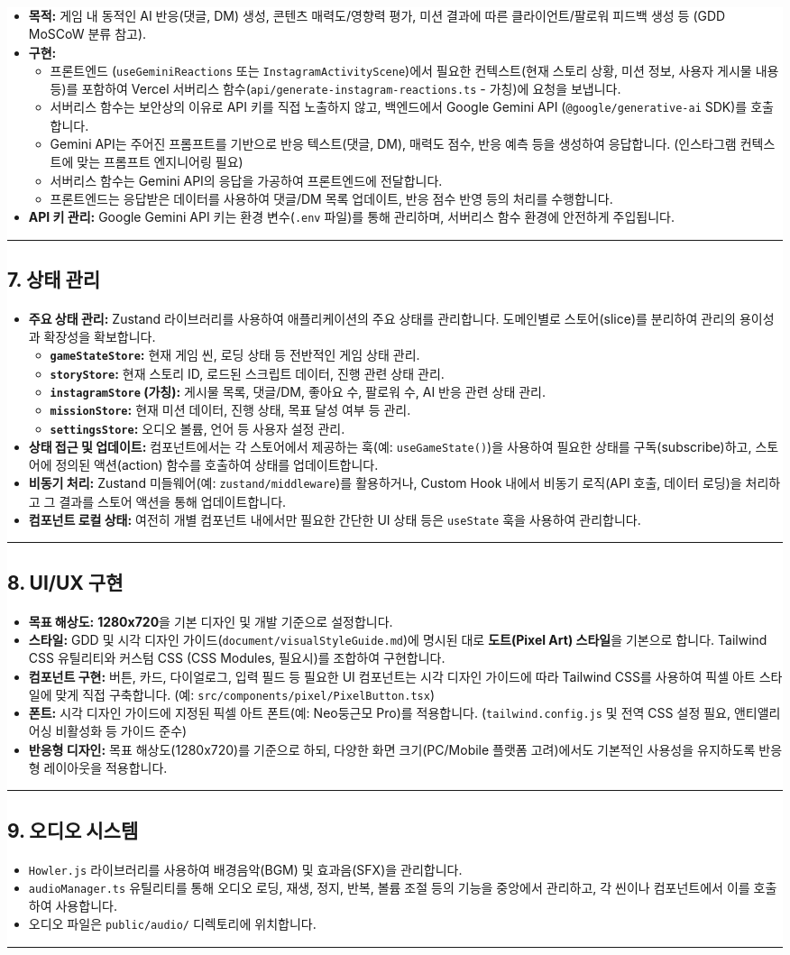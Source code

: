 - **목적:** 게임 내 동적인 AI 반응(댓글, DM) 생성, 콘텐츠 매력도/영향력 평가, 미션 결과에 따른 클라이언트/팔로워 피드백 생성 등 (GDD MoSCoW 분류 참고).
- **구현:**
  - 프론트엔드 (`useGeminiReactions` 또는 `InstagramActivityScene`)에서 필요한 컨텍스트(현재 스토리 상황, 미션 정보, 사용자 게시물 내용 등)를 포함하여 Vercel 서버리스 함수(`api/generate-instagram-reactions.ts` - 가칭)에 요청을 보냅니다.
  - 서버리스 함수는 보안상의 이유로 API 키를 직접 노출하지 않고, 백엔드에서 Google Gemini API (`@google/generative-ai` SDK)를 호출합니다.
  - Gemini API는 주어진 프롬프트를 기반으로 반응 텍스트(댓글, DM), 매력도 점수, 반응 예측 등을 생성하여 응답합니다. (인스타그램 컨텍스트에 맞는 프롬프트 엔지니어링 필요)
  - 서버리스 함수는 Gemini API의 응답을 가공하여 프론트엔드에 전달합니다.
  - 프론트엔드는 응답받은 데이터를 사용하여 댓글/DM 목록 업데이트, 반응 점수 반영 등의 처리를 수행합니다.
- **API 키 관리:** Google Gemini API 키는 환경 변수(`.env` 파일)를 통해 관리하며, 서버리스 함수 환경에 안전하게 주입됩니다.

---

## 7. 상태 관리

- **주요 상태 관리:** Zustand 라이브러리를 사용하여 애플리케이션의 주요 상태를 관리합니다. 도메인별로 스토어(slice)를 분리하여 관리의 용이성과 확장성을 확보합니다.
  - **`gameStateStore`:** 현재 게임 씬, 로딩 상태 등 전반적인 게임 상태 관리.
  - **`storyStore`:** 현재 스토리 ID, 로드된 스크립트 데이터, 진행 관련 상태 관리.
  - **`instagramStore` (가칭):** 게시물 목록, 댓글/DM, 좋아요 수, 팔로워 수, AI 반응 관련 상태 관리.
  - **`missionStore`:** 현재 미션 데이터, 진행 상태, 목표 달성 여부 등 관리.
  - **`settingsStore`:** 오디오 볼륨, 언어 등 사용자 설정 관리.
- **상태 접근 및 업데이트:** 컴포넌트에서는 각 스토어에서 제공하는 훅(예: `useGameState()`)을 사용하여 필요한 상태를 구독(subscribe)하고, 스토어에 정의된 액션(action) 함수를 호출하여 상태를 업데이트합니다.
- **비동기 처리:** Zustand 미들웨어(예: `zustand/middleware`)를 활용하거나, Custom Hook 내에서 비동기 로직(API 호출, 데이터 로딩)을 처리하고 그 결과를 스토어 액션을 통해 업데이트합니다.
- **컴포넌트 로컬 상태:** 여전히 개별 컴포넌트 내에서만 필요한 간단한 UI 상태 등은 `useState` 훅을 사용하여 관리합니다.

---

## 8. UI/UX 구현

- **목표 해상도:** **1280x720**을 기본 디자인 및 개발 기준으로 설정합니다.
- **스타일:** GDD 및 시각 디자인 가이드(`document/visualStyleGuide.md`)에 명시된 대로 **도트(Pixel Art) 스타일**을 기본으로 합니다. Tailwind CSS 유틸리티와 커스텀 CSS (CSS Modules, 필요시)를 조합하여 구현합니다.
- **컴포넌트 구현:** 버튼, 카드, 다이얼로그, 입력 필드 등 필요한 UI 컴포넌트는 시각 디자인 가이드에 따라 Tailwind CSS를 사용하여 픽셀 아트 스타일에 맞게 직접 구축합니다. (예: `src/components/pixel/PixelButton.tsx`)
- **폰트:** 시각 디자인 가이드에 지정된 픽셀 아트 폰트(예: Neo둥근모 Pro)를 적용합니다. (`tailwind.config.js` 및 전역 CSS 설정 필요, 앤티앨리어싱 비활성화 등 가이드 준수)
- **반응형 디자인:** 목표 해상도(1280x720)를 기준으로 하되, 다양한 화면 크기(PC/Mobile 플랫폼 고려)에서도 기본적인 사용성을 유지하도록 반응형 레이아웃을 적용합니다.

---

## 9. 오디오 시스템

- `Howler.js` 라이브러리를 사용하여 배경음악(BGM) 및 효과음(SFX)을 관리합니다.
- `audioManager.ts` 유틸리티를 통해 오디오 로딩, 재생, 정지, 반복, 볼륨 조절 등의 기능을 중앙에서 관리하고, 각 씬이나 컴포넌트에서 이를 호출하여 사용합니다.
- 오디오 파일은 `public/audio/` 디렉토리에 위치합니다.

---